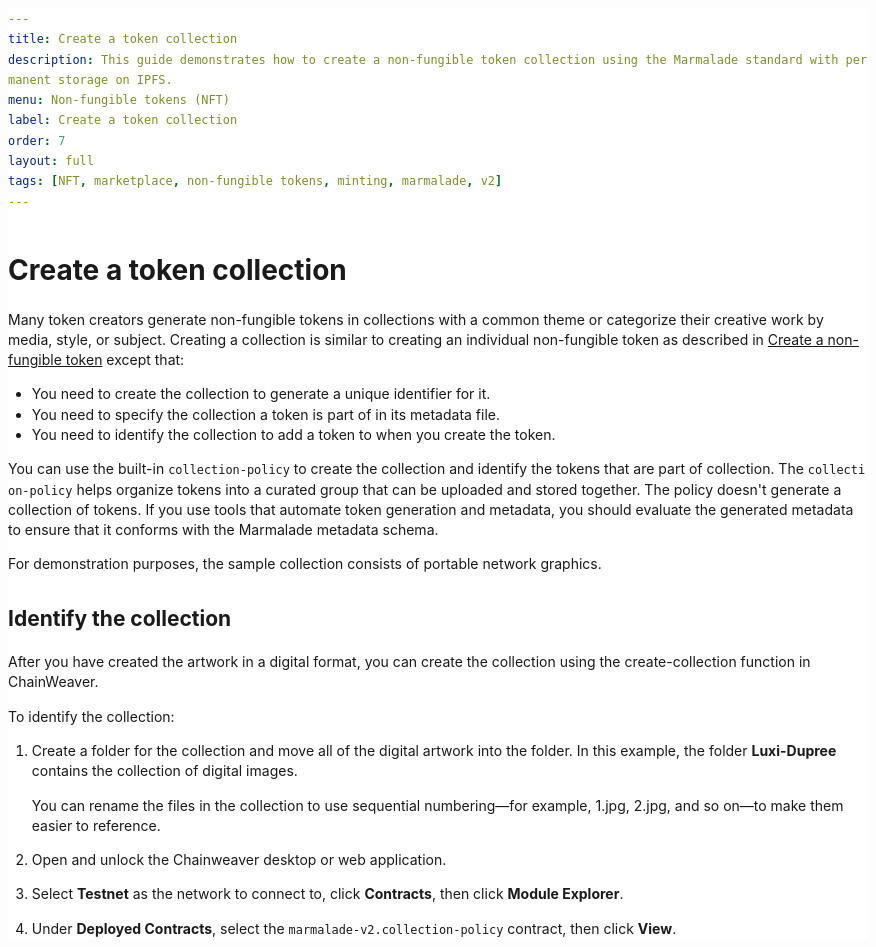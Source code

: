 ```yaml
---
title: Create a token collection
description: This guide demonstrates how to create a non-fungible token collection using the Marmalade standard with permanent storage on IPFS.
menu: Non-fungible tokens (NFT)
label: Create a token collection
order: 7
layout: full
tags: [NFT, marketplace, non-fungible tokens, minting, marmalade, v2]
---
```


# Create a token collection

Many token creators generate non-fungible tokens in collections with a common theme or categorize their creative work by media, style, or subject.
Creating a collection is similar to creating an individual non-fungible token as described in [Create a non-fungible token](/build/nft-marmalade/create-nft) except that:

- You need to create the collection to generate a unique identifier for it.
- You need to specify the collection a token is part of in its metadata file.
- You need to identify the collection to add a token to when you create the token.

You can use the built-in `collection-policy` to create the collection and identify the tokens that are part of collection.
The `collection-policy` helps organize tokens into a curated group that can be uploaded and stored together.
The policy doesn't generate a collection of tokens.
If you use tools that automate token generation and metadata, you should evaluate the generated metadata to ensure that it conforms with the Marmalade metadata schema.

For demonstration purposes, the sample collection consists of portable network graphics.

## Identify the collection

After you have created the artwork in a digital format, you can create the collection using the create-collection function in ChainWeaver.

To identify the collection:

1. Create a folder for the collection and move all of the digital artwork into the folder.
   In this example, the folder **Luxi-Dupree** contains the collection of digital images.

   You can rename the files in the collection to use sequential numbering—for example, 1.jpg, 2.jpg, and so on—to make them easier to reference.

2. Open and unlock the Chainweaver desktop or web application.

3. Select **Testnet** as the network to connect to, click **Contracts**, then click **Module Explorer**.

4. Under **Deployed Contracts**, select the `marmalade-v2.collection-policy` contract, then click **View**.
